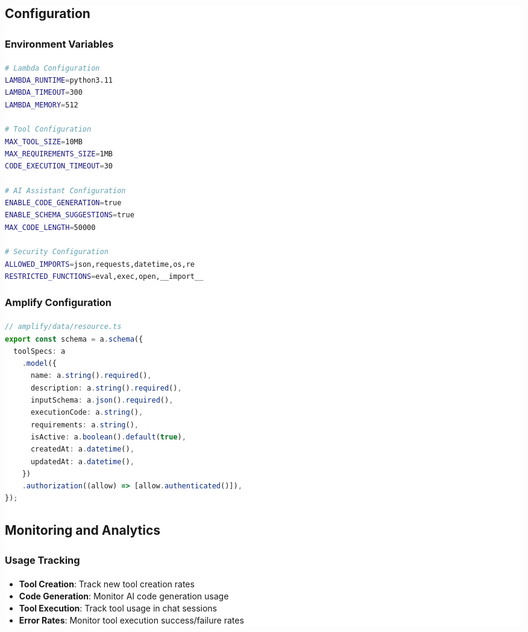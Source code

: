 ## Configuration

### Environment Variables

```bash
# Lambda Configuration
LAMBDA_RUNTIME=python3.11
LAMBDA_TIMEOUT=300
LAMBDA_MEMORY=512

# Tool Configuration
MAX_TOOL_SIZE=10MB
MAX_REQUIREMENTS_SIZE=1MB
CODE_EXECUTION_TIMEOUT=30

# AI Assistant Configuration
ENABLE_CODE_GENERATION=true
ENABLE_SCHEMA_SUGGESTIONS=true
MAX_CODE_LENGTH=50000

# Security Configuration
ALLOWED_IMPORTS=json,requests,datetime,os,re
RESTRICTED_FUNCTIONS=eval,exec,open,__import__
```

### Amplify Configuration

```typescript
// amplify/data/resource.ts
export const schema = a.schema({
  toolSpecs: a
    .model({
      name: a.string().required(),
      description: a.string().required(),
      inputSchema: a.json().required(),
      executionCode: a.string(),
      requirements: a.string(),
      isActive: a.boolean().default(true),
      createdAt: a.datetime(),
      updatedAt: a.datetime(),
    })
    .authorization((allow) => [allow.authenticated()]),
});
```

## Monitoring and Analytics

### Usage Tracking

- **Tool Creation**: Track new tool creation rates
- **Code Generation**: Monitor AI code generation usage
- **Tool Execution**: Track tool usage in chat sessions
- **Error Rates**: Monitor tool execution success/failure rates

